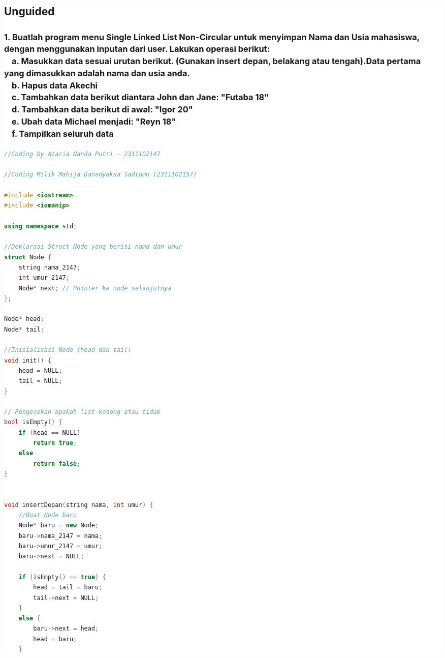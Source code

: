
## Unguided 

### 1. Buatlah program menu Single Linked List Non-Circular untuk menyimpan Nama dan Usia mahasiswa, dengan menggunakan inputan dari user. Lakukan operasi berikut:</br> ㅤa. Masukkan data sesuai urutan berikut. (Gunakan insert depan, belakang atau tengah).Data pertama yang dimasukkan adalah nama dan usia anda.</br> ㅤb. Hapus data Akechi</br> ㅤc. Tambahkan data berikut diantara John dan Jane: "Futaba 18"</br> ㅤd. Tambahkan data berikut di awal: "Igor 20"</br> ㅤe. Ubah data Michael menjadi: "Reyn 18"</br> ㅤf. Tampilkan seluruh data

```C++
//Coding by Azaria Nanda Putri - 2311102147

//Coding Milik Mahija Danadyaksa Sadtomo (2311102157)

#include <iostream> 
#include <iomanip> 

using namespace std; 

//Deklarasi Struct Node yang berisi nama dan umur
struct Node {
    string nama_2147;
    int umur_2147;
    Node* next; // Pointer ke node selanjutnya
};

Node* head; 
Node* tail; 

//Inisialisasi Node (head dan tail)
void init() {
    head = NULL;
    tail = NULL;
}

// Pengecekan apakah list kosong atau tidak
bool isEmpty() {
    if (head == NULL)
        return true;
    else
        return false;
}


void insertDepan(string nama, int umur) {
    //Buat Node baru
    Node* baru = new Node;
    baru->nama_2147 = nama;
    baru->umur_2147 = umur;
    baru->next = NULL;

    if (isEmpty() == true) {
        head = tail = baru;
        tail->next = NULL;
    }
    else {
        baru->next = head;
        head = baru;
    }
```